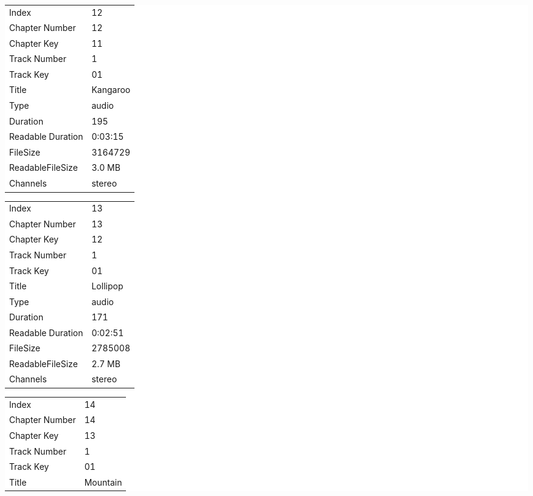 |  |  |
| - | - |
| Index | 12 |
| Chapter Number | 12 |
| Chapter Key | 11 |
| Track Number | 1 |
| Track Key | 01 |
| Title | Kangaroo |
| Type | audio |
| Duration | 195 |
| Readable Duration | 0:03:15 |
| FileSize | 3164729 |
| ReadableFileSize | 3.0 MB |
| Channels | stereo |

|  |  |
| - | - |
| Index | 13 |
| Chapter Number | 13 |
| Chapter Key | 12 |
| Track Number | 1 |
| Track Key | 01 |
| Title | Lollipop |
| Type | audio |
| Duration | 171 |
| Readable Duration | 0:02:51 |
| FileSize | 2785008 |
| ReadableFileSize | 2.7 MB |
| Channels | stereo |

|  |  |
| - | - |
| Index | 14 |
| Chapter Number | 14 |
| Chapter Key | 13 |
| Track Number | 1 |
| Track Key | 01 |
| Title | Mountain |